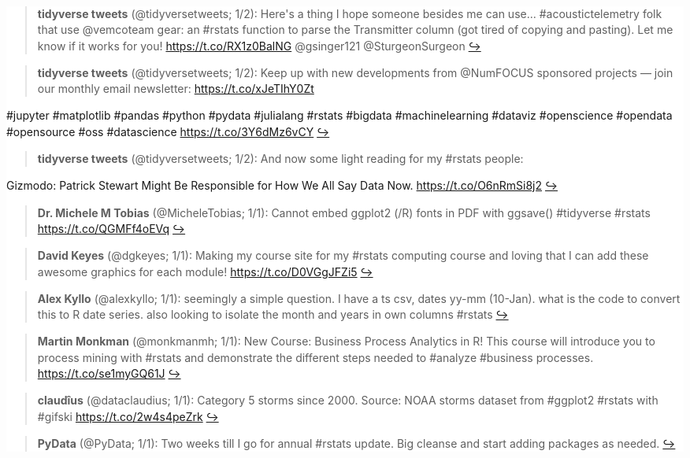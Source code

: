 
> **tidyverse tweets** (@tidyversetweets; 1/2): Here's a thing I hope someone besides me can use... #acoustictelemetry folk that use @vemcoteam gear: an #rstats function to parse the Transmitter column (got tired of copying and pasting). Let me know if it works for you! https://t.co/RX1z0BalNG @gsinger121 @SturgeonSurgeon  [&#8618;](https://twitter.com/dataandme/status/1161732839395561472)




> **tidyverse tweets** (@tidyversetweets; 1/2): Keep up with new developments from @NumFOCUS sponsored projects — join our monthly email newsletter: https://t.co/xJeTIhY0Zt
>
#jupyter #matplotlib #pandas #python #pydata #julialang #rstats #bigdata #machinelearning #dataviz #openscience #opendata #opensource #oss #datascience https://t.co/3Y6dMz6vCY  [&#8618;](https://twitter.com/dataandme/status/1161730006063734784)




> **tidyverse tweets** (@tidyversetweets; 1/2): And now some light reading for my #rstats people:
>
Gizmodo: Patrick Stewart Might Be Responsible for How We All Say Data Now.
https://t.co/O6nRmSi8j2  [&#8618;](https://twitter.com/dataandme/status/1161726871274446848)




> **Dr. Michele M Tobias** (@MicheleTobias; 1/1): Cannot embed ggplot2 (/R) fonts in PDF with ggsave() #tidyverse #rstats https://t.co/QGMFf4oEVq  [&#8618;](https://twitter.com/dataandme/status/1161725495710552064)




> **David Keyes** (@dgkeyes; 1/1): Making my course site for my #rstats computing course and loving that I can add these awesome graphics for each module! https://t.co/D0VGgJFZi5  [&#8618;](https://twitter.com/dataandme/status/1161785213090820096)




> **Alex Kyllo** (@alexkyllo; 1/1): seemingly a simple question. I have a ts csv, dates yy-mm (10-Jan). what is the code to convert this to R date series. also looking to isolate the month and years in own columns #rstats  [&#8618;](https://twitter.com/dataandme/status/1161759212524855296)




> **Martin Monkman** (@monkmanmh; 1/1): New Course: Business Process Analytics in R! This course will introduce you to process mining with #rstats and demonstrate the different steps needed to #analyze #business processes. https://t.co/se1myGQ61J  [&#8618;](https://twitter.com/dataandme/status/1161759158724694017)




> **claudîus** (@dataclaudius; 1/1): Category 5 storms since 2000. Source: NOAA storms dataset from #ggplot2 #rstats with #gifski https://t.co/2w4s4peZrk  [&#8618;](https://twitter.com/dataandme/status/1161751533731663873)




> **PyData** (@PyData; 1/1): Two weeks till I go for annual #rstats update. Big cleanse and start adding packages as needed.  [&#8618;](https://twitter.com/dataandme/status/1161745117461377025)
